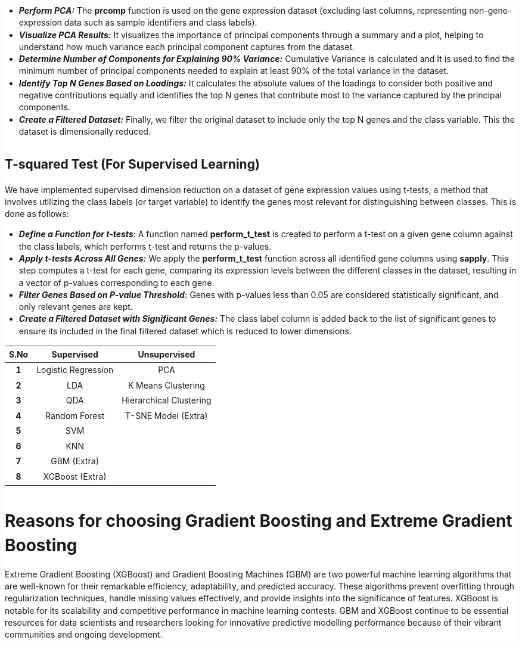 
- <a name="_toc161238038"></a>***Perform PCA:*** The **prcomp** function is used on the gene expression dataset (excluding last columns, representing non-gene-expression data such as sample identifiers and class labels). 
- <a name="_toc161238039"></a>***Visualize PCA Results:*** It visualizes the importance of principal components through a summary and a plot, helping to understand how much variance each principal component captures from the dataset.
- <a name="_toc161238040"></a>***Determine Number of Components for Explaining 90% Variance:*** Cumulative Variance is calculated and It is used to find the minimum number of principal components needed to explain at least 90% of the total variance in the dataset. 
- <a name="_toc161238041"></a>***Identify Top N Genes Based on Loadings:*** It calculates the absolute values of the loadings to consider both positive and negative contributions equally and identifies the top N genes that contribute most to the variance captured by the principal components. 
- <a name="_toc161238042"></a>***Create a Filtered Dataset:*** Finally, we filter the original dataset to include only the top N genes and the class variable. This the dataset is dimensionally reduced. 
## <a name="_toc161238043"></a>**T-squared Test (For Supervised Learning)**
We have implemented supervised dimension reduction on a dataset of gene expression values using t-tests, a method that involves utilizing the class labels (or target variable) to identify the genes most relevant for distinguishing between classes. This is done as follows:

- <a name="_toc161238044"></a>***Define a Function for t-tests***: A function named **perform\_t\_test** is created to perform a t-test on a given gene column against the class labels, which performs t-test and returns the p-values. 
- <a name="_toc161238045"></a>***Apply t-tests Across All Genes:*** We apply the **perform\_t\_test** function across all identified gene columns using **sapply**. This step computes a t-test for each gene, comparing its expression levels between the different classes in the dataset, resulting in a vector of p-values corresponding to each gene.
- <a name="_toc161238046"></a>***Filter Genes Based on P-value Threshold:*** Genes with p-values less than 0.05 are considered statistically significant, and only relevant genes are kept. 
- <a name="_toc161238047"></a>***Create a Filtered Dataset with Significant Genes:*** The class label column is added back to the list of significant genes to ensure its included in the final filtered dataset which is reduced to lower dimensions. 

|**S.No**|**Supervised**|**Unsupervised**|
| :-: | :-: | :-: |
|**1**|Logistic Regression|PCA|
|**2**|LDA|K Means Clustering|
|**3**|QDA|Hierarchical Clustering|
|**4**|Random Forest|T-SNE Model (Extra)|
|**5**|SVM||
|**6**|KNN||
|**7**|GBM (Extra)||
|**8**|XGBoost (Extra)||
# <a name="_toc161238048"></a>**Reasons for choosing Gradient Boosting and Extreme Gradient Boosting**
Extreme Gradient Boosting (XGBoost) and Gradient Boosting Machines (GBM) are two powerful machine learning algorithms that are well-known for their remarkable efficiency, adaptability, and predicted accuracy. These algorithms prevent overfitting through regularization techniques, handle missing values effectively, and provide insights into the significance of features. XGBoost is notable for its scalability and competitive performance in machine learning contests. GBM and XGBoost continue to be essential resources for data scientists and researchers looking for innovative predictive modelling performance because of their vibrant communities and ongoing development.
